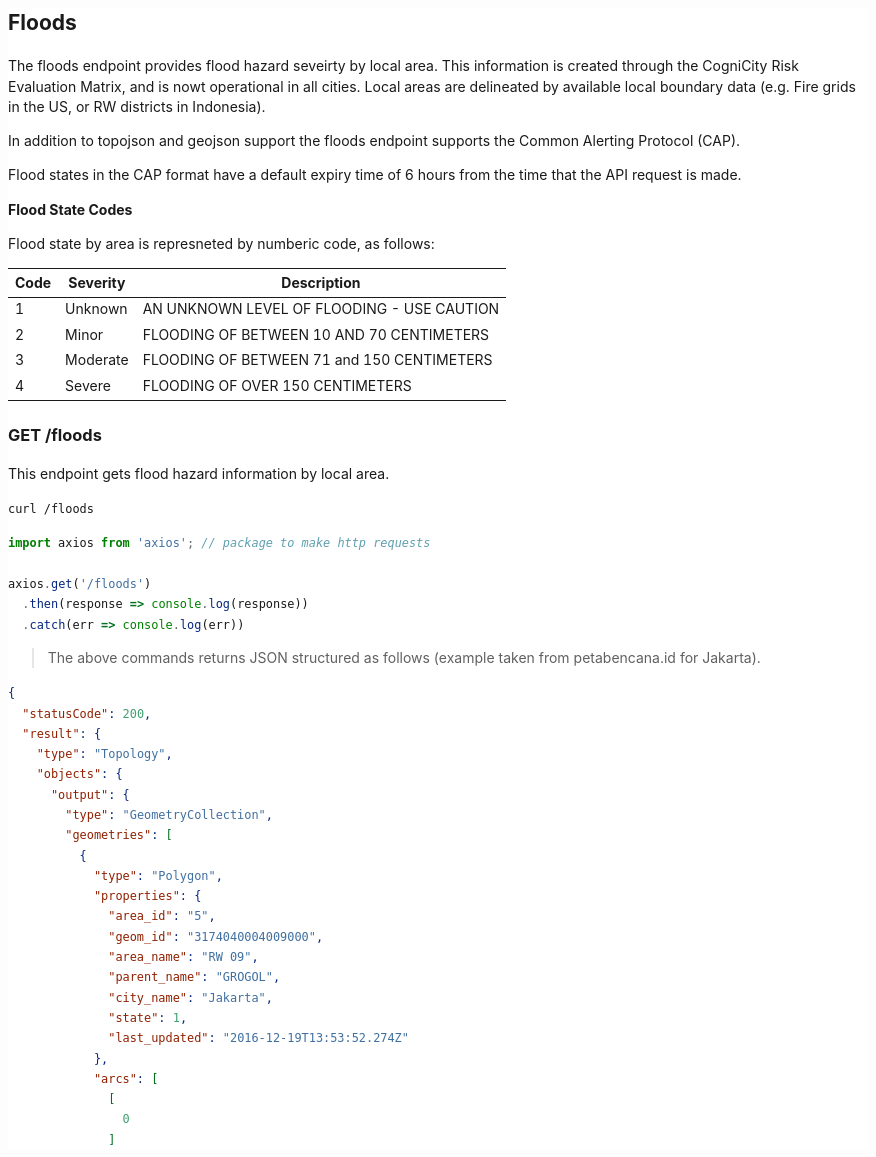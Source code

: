 ## Floods

The floods endpoint provides flood hazard seveirty by local area. This information is created through the CogniCity Risk Evaluation Matrix, and is nowt operational in all cities. Local areas are delineated by available local boundary data (e.g. Fire grids in the US, or RW districts in Indonesia).

In addition to topojson and geojson support the floods endpoint supports the Common Alerting Protocol (CAP).

<aside class="notice">
Flood states in the CAP format have a default expiry time of 6 hours from the time that the API request is made.
</aside>

**Flood State Codes**

Flood state by area is represneted by numberic code, as follows:

| Code | Severity | Description
| ---- | -------- | -----------
1 | Unknown | AN UNKNOWN LEVEL OF FLOODING - USE CAUTION
2 | Minor | FLOODING OF BETWEEN 10 AND 70 CENTIMETERS
3 | Moderate | FLOODING OF BETWEEN 71 and 150 CENTIMETERS
4 | Severe | FLOODING OF OVER 150 CENTIMETERS

### GET /floods

This endpoint gets flood hazard information by local area.

```shell
curl /floods
```

```javascript
import axios from 'axios'; // package to make http requests

axios.get('/floods')
  .then(response => console.log(response))
  .catch(err => console.log(err))
```

> The above commands returns JSON structured as follows (example taken from petabencana.id for Jakarta).

```json
{
  "statusCode": 200,
  "result": {
    "type": "Topology",
    "objects": {
      "output": {
        "type": "GeometryCollection",
        "geometries": [
          {
            "type": "Polygon",
            "properties": {
              "area_id": "5",
              "geom_id": "3174040004009000",
              "area_name": "RW 09",
              "parent_name": "GROGOL",
              "city_name": "Jakarta",
              "state": 1,
              "last_updated": "2016-12-19T13:53:52.274Z"
            },
            "arcs": [
              [
                0
              ]
```